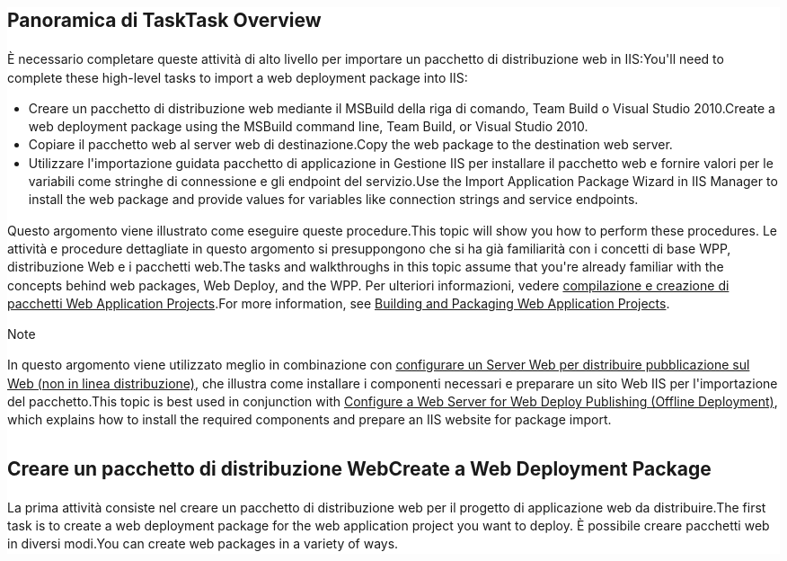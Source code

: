 ## <a name="task-overview"></a><span data-ttu-id="f7f1e-120">Panoramica di Task</span><span class="sxs-lookup"><span data-stu-id="f7f1e-120">Task Overview</span></span>

<span data-ttu-id="f7f1e-121">È necessario completare queste attività di alto livello per importare un pacchetto di distribuzione web in IIS:</span><span class="sxs-lookup"><span data-stu-id="f7f1e-121">You'll need to complete these high-level tasks to import a web deployment package into IIS:</span></span>

- <span data-ttu-id="f7f1e-122">Creare un pacchetto di distribuzione web mediante il MSBuild della riga di comando, Team Build o Visual Studio 2010.</span><span class="sxs-lookup"><span data-stu-id="f7f1e-122">Create a web deployment package using the MSBuild command line, Team Build, or Visual Studio 2010.</span></span>
- <span data-ttu-id="f7f1e-123">Copiare il pacchetto web al server web di destinazione.</span><span class="sxs-lookup"><span data-stu-id="f7f1e-123">Copy the web package to the destination web server.</span></span>
- <span data-ttu-id="f7f1e-124">Utilizzare l'importazione guidata pacchetto di applicazione in Gestione IIS per installare il pacchetto web e fornire valori per le variabili come stringhe di connessione e gli endpoint del servizio.</span><span class="sxs-lookup"><span data-stu-id="f7f1e-124">Use the Import Application Package Wizard in IIS Manager to install the web package and provide values for variables like connection strings and service endpoints.</span></span>

<span data-ttu-id="f7f1e-125">Questo argomento viene illustrato come eseguire queste procedure.</span><span class="sxs-lookup"><span data-stu-id="f7f1e-125">This topic will show you how to perform these procedures.</span></span> <span data-ttu-id="f7f1e-126">Le attività e procedure dettagliate in questo argomento si presuppongono che si ha già familiarità con i concetti di base WPP, distribuzione Web e i pacchetti web.</span><span class="sxs-lookup"><span data-stu-id="f7f1e-126">The tasks and walkthroughs in this topic assume that you're already familiar with the concepts behind web packages, Web Deploy, and the WPP.</span></span> <span data-ttu-id="f7f1e-127">Per ulteriori informazioni, vedere [compilazione e creazione di pacchetti Web Application Projects](building-and-packaging-web-application-projects.md).</span><span class="sxs-lookup"><span data-stu-id="f7f1e-127">For more information, see [Building and Packaging Web Application Projects](building-and-packaging-web-application-projects.md).</span></span>

> [!NOTE]
> <span data-ttu-id="f7f1e-128">In questo argomento viene utilizzato meglio in combinazione con [configurare un Server Web per distribuire pubblicazione sul Web (non in linea distribuzione)](../configuring-server-environments-for-web-deployment/configuring-a-web-server-for-web-deploy-publishing-offline-deployment.md), che illustra come installare i componenti necessari e preparare un sito Web IIS per l'importazione del pacchetto.</span><span class="sxs-lookup"><span data-stu-id="f7f1e-128">This topic is best used in conjunction with [Configure a Web Server for Web Deploy Publishing (Offline Deployment)](../configuring-server-environments-for-web-deployment/configuring-a-web-server-for-web-deploy-publishing-offline-deployment.md), which explains how to install the required components and prepare an IIS website for package import.</span></span>


## <a name="create-a-web-deployment-package"></a><span data-ttu-id="f7f1e-129">Creare un pacchetto di distribuzione Web</span><span class="sxs-lookup"><span data-stu-id="f7f1e-129">Create a Web Deployment Package</span></span>

<span data-ttu-id="f7f1e-130">La prima attività consiste nel creare un pacchetto di distribuzione web per il progetto di applicazione web da distribuire.</span><span class="sxs-lookup"><span data-stu-id="f7f1e-130">The first task is to create a web deployment package for the web application project you want to deploy.</span></span> <span data-ttu-id="f7f1e-131">È possibile creare pacchetti web in diversi modi.</span><span class="sxs-lookup"><span data-stu-id="f7f1e-131">You can create web packages in a variety of ways.</span></span>
